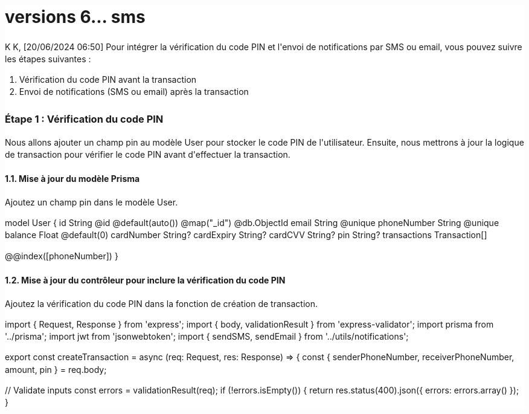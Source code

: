 








# versions 6... sms

K K, [20/06/2024 06:50]
Pour intégrer la vérification du code PIN et l'envoi de notifications par SMS ou email, vous pouvez suivre les étapes suivantes :

1. Vérification du code PIN avant la transaction
2. Envoi de notifications (SMS ou email) après la transaction

### Étape 1 : Vérification du code PIN

Nous allons ajouter un champ pin au modèle User pour stocker le code PIN de l'utilisateur. Ensuite, nous mettrons à jour la logique de transaction pour vérifier le code PIN avant d'effectuer la transaction.

#### 1.1. Mise à jour du modèle Prisma

Ajoutez un champ pin dans le modèle User.

model User {
  id          String        @id @default(auto()) @map("_id") @db.ObjectId
  email       String        @unique
  phoneNumber String        @unique
  balance     Float         @default(0)
  cardNumber  String?
  cardExpiry  String?
  cardCVV     String?
  pin         String?
  transactions Transaction[]

  @@index([phoneNumber])
}
#### 1.2. Mise à jour du contrôleur pour inclure la vérification du code PIN

Ajoutez la vérification du code PIN dans la fonction de création de transaction.

import { Request, Response } from 'express';
import { body, validationResult } from 'express-validator';
import prisma from '../prisma';
import jwt from 'jsonwebtoken';
import { sendSMS, sendEmail } from '../utils/notifications';

export const createTransaction = async (req: Request, res: Response) => {
  const { senderPhoneNumber, receiverPhoneNumber, amount, pin } = req.body;

  // Validate inputs
  const errors = validationResult(req);
  if (!errors.isEmpty()) {
    return res.status(400).json({ errors: errors.array() });
  }
